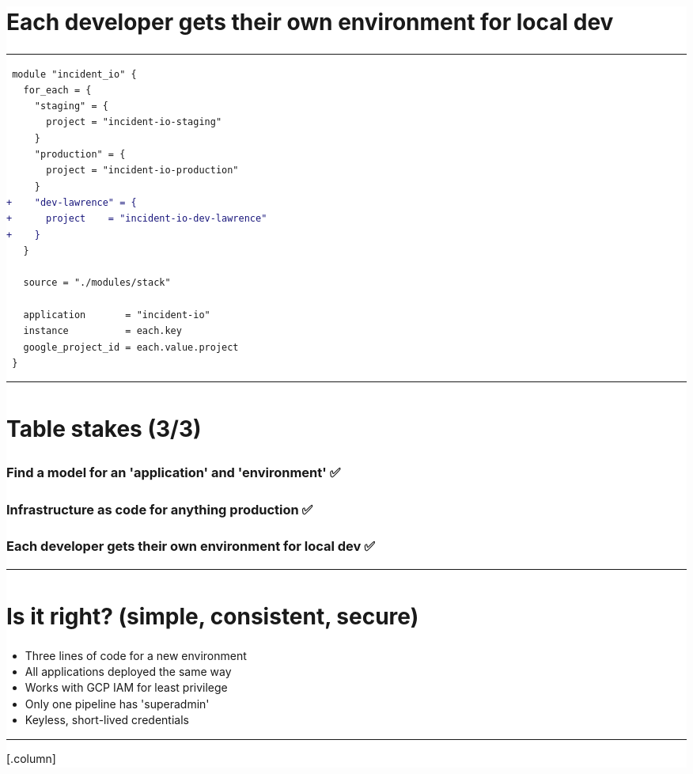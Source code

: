 
# Each developer gets their own environment for local dev

---

```diff
 module "incident_io" {
   for_each = {
     "staging" = {
       project = "incident-io-staging"
     }
     "production" = {
       project = "incident-io-production"
     }
+    "dev-lawrence" = {
+      project    = "incident-io-dev-lawrence"
+    }
   }
 
   source = "./modules/stack"
 
   application       = "incident-io"
   instance          = each.key
   google_project_id = each.value.project
 }
```

---

# Table stakes (3/3)

### Find a model for an 'application' and 'environment' ✅
### Infrastructure as code for anything production ✅
### Each developer gets their own environment for local dev ✅

---

# Is it right? (simple, consistent, secure)

- Three lines of code for a new environment
- All applications deployed the same way
- Works with GCP IAM for least privilege
- Only one pipeline has 'superadmin'
- Keyless, short-lived credentials

---

[.column]
